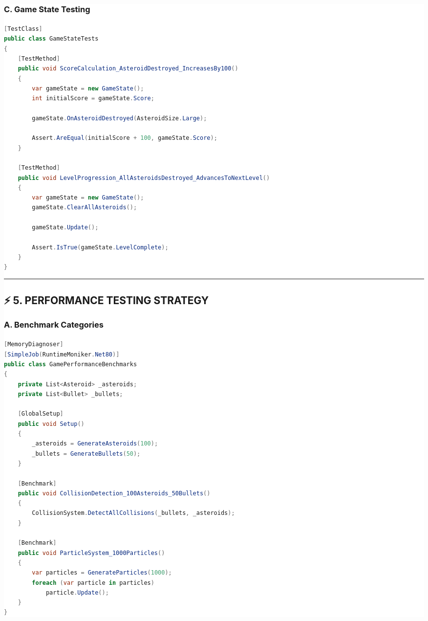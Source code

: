 ### C. Game State Testing
```csharp
[TestClass]
public class GameStateTests
{
    [TestMethod]
    public void ScoreCalculation_AsteroidDestroyed_IncreasesBy100()
    {
        var gameState = new GameState();
        int initialScore = gameState.Score;
        
        gameState.OnAsteroidDestroyed(AsteroidSize.Large);
        
        Assert.AreEqual(initialScore + 100, gameState.Score);
    }
    
    [TestMethod]
    public void LevelProgression_AllAsteroidsDestroyed_AdvancesToNextLevel()
    {
        var gameState = new GameState();
        gameState.ClearAllAsteroids();
        
        gameState.Update();
        
        Assert.IsTrue(gameState.LevelComplete);
    }
}
```

---

## ⚡ 5. PERFORMANCE TESTING STRATEGY

### A. Benchmark Categories
```csharp
[MemoryDiagnoser]
[SimpleJob(RuntimeMoniker.Net80)]
public class GamePerformanceBenchmarks
{
    private List<Asteroid> _asteroids;
    private List<Bullet> _bullets;
    
    [GlobalSetup]
    public void Setup()
    {
        _asteroids = GenerateAsteroids(100);
        _bullets = GenerateBullets(50);
    }
    
    [Benchmark]
    public void CollisionDetection_100Asteroids_50Bullets()
    {
        CollisionSystem.DetectAllCollisions(_bullets, _asteroids);
    }
    
    [Benchmark]
    public void ParticleSystem_1000Particles()
    {
        var particles = GenerateParticles(1000);
        foreach (var particle in particles)
            particle.Update();
    }
}
```